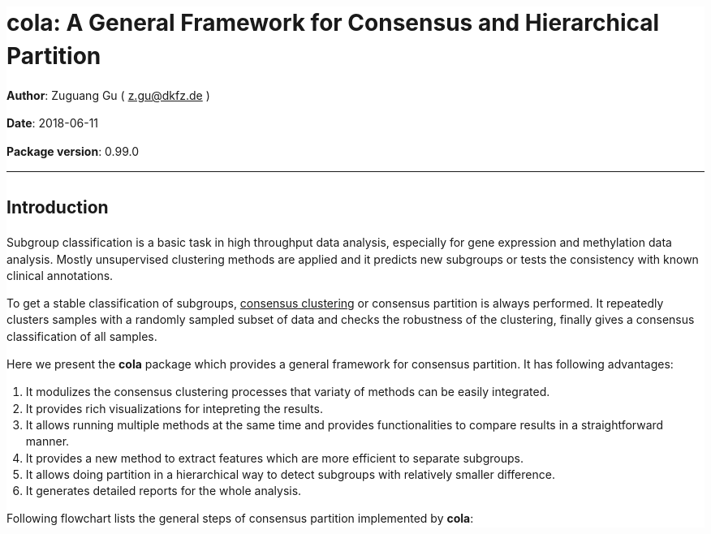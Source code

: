 

cola: A General Framework for Consensus and Hierarchical Partition
=============================================================

**Author**: Zuguang Gu ( z.gu@dkfz.de )

**Date**: 2018-06-11

**Package version**: 0.99.0

-------------------------------------------------------------



## Introduction

Subgroup classification is a basic task in high throughput data analysis,
especially for gene expression and methylation data analysis. Mostly
unsupervised clustering methods are applied and it predicts new subgroups or
tests the consistency with known clinical annotations.

To get a stable classification of subgroups, [consensus
clustering](https://en.wikipedia.org/wiki/Consensus_clustering) or consensus
partition is always performed. It repeatedly clusters samples with a randomly
sampled subset of data and checks the robustness of the clustering, finally
gives a consensus classification of all samples.

Here we present the **cola** package which provides a general framework for
consensus partition. It has following advantages:

1. It modulizes the consensus clustering processes that variaty of methods can
   be easily integrated.
2. It provides rich visualizations for intepreting the results.
3. It allows running multiple methods at the same time and provides
   functionalities to compare results in a straightforward manner.
4. It provides a new method to extract features which are more efficient to
   separate subgroups.
5. It allows doing partition in a hierarchical way to detect subgroups
   with relatively smaller difference.
6. It generates detailed reports for the whole analysis.

Following flowchart lists the general steps of consensus partition implemented by **cola**:
